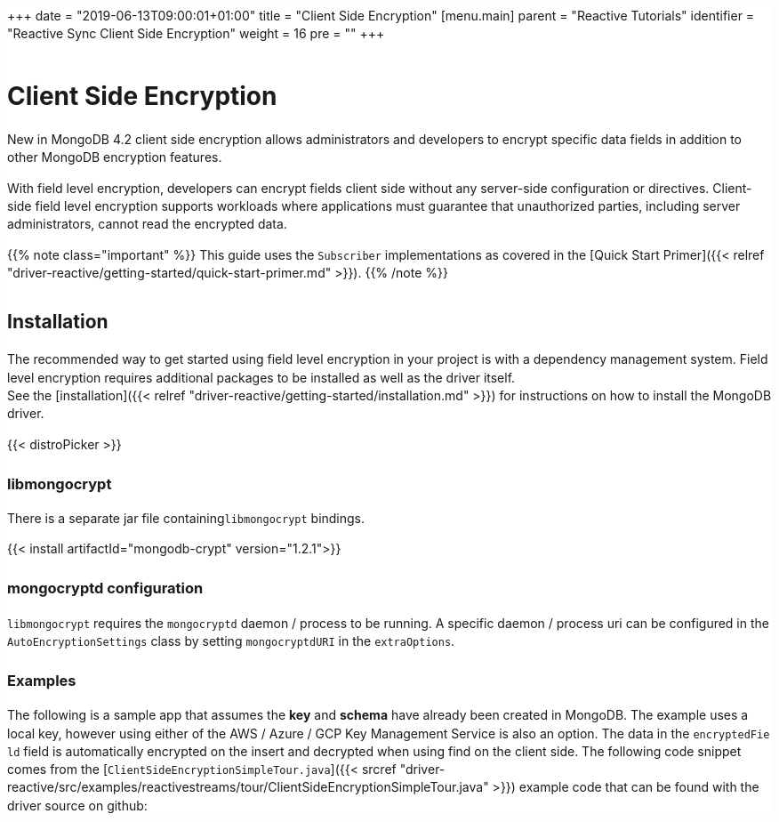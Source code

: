 +++
date = "2019-06-13T09:00:01+01:00"
title = "Client Side Encryption"
[menu.main]
  parent = "Reactive Tutorials"
  identifier = "Reactive Sync Client Side Encryption"
  weight = 16
  pre = "<i class='fa fa-lock'></i>"
+++

# Client Side Encryption

New in MongoDB 4.2 client side encryption allows administrators and developers to encrypt specific data fields in addition to other
MongoDB encryption features.

With field level encryption, developers can encrypt fields client side without any server-side 
configuration or directives. Client-side field level encryption supports workloads where applications must guarantee that 
unauthorized parties, including server administrators, cannot read the encrypted data.

{{% note class="important" %}}
This guide uses the `Subscriber` implementations as covered in the [Quick Start Primer]({{< relref "driver-reactive/getting-started/quick-start-primer.md" >}}).
{{% /note %}}
## Installation

The recommended way to get started using field level encryption in your project is with a dependency management system. 
Field level encryption requires additional packages to be installed as well as the driver itself.  
See the [installation]({{< relref "driver-reactive/getting-started/installation.md" >}}) for instructions on how to install the MongoDB driver. 

{{< distroPicker >}}

### libmongocrypt

There is a separate jar file containing`libmongocrypt` bindings.

{{< install artifactId="mongodb-crypt" version="1.2.1">}}

### mongocryptd configuration

`libmongocrypt` requires the `mongocryptd` daemon / process to be running. A specific daemon / process uri can be configured in the 
`AutoEncryptionSettings` class by setting `mongocryptdURI` in the `extraOptions`.

### Examples

The following is a sample app that assumes the **key** and **schema** have already been created in MongoDB. The example uses a local key,
however using either of the AWS / Azure / GCP Key Management Service is also an option. The data in the `encryptedField` field is 
automatically encrypted on the insert and decrypted when using find on the client side. The following code snippet comes from the 
[`ClientSideEncryptionSimpleTour.java`]({{< srcref "driver-reactive/src/examples/reactivestreams/tour/ClientSideEncryptionSimpleTour.java" >}}) example code
that can be found with the driver source on github:
